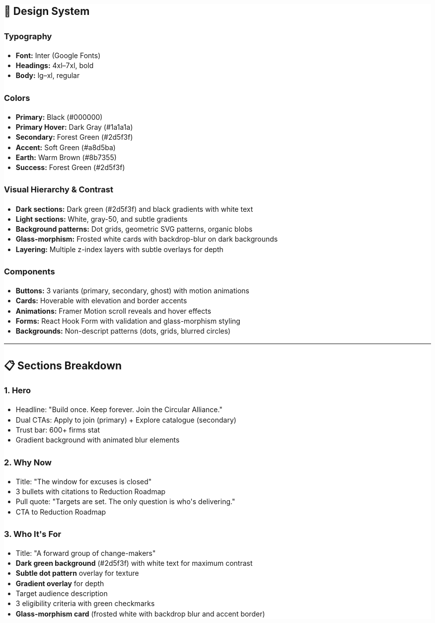 
## 🎨 Design System

### Typography
- **Font:** Inter (Google Fonts)
- **Headings:** 4xl–7xl, bold
- **Body:** lg–xl, regular

### Colors
- **Primary:** Black (#000000)
- **Primary Hover:** Dark Gray (#1a1a1a)
- **Secondary:** Forest Green (#2d5f3f)
- **Accent:** Soft Green (#a8d5ba)
- **Earth:** Warm Brown (#8b7355)
- **Success:** Forest Green (#2d5f3f)

### Visual Hierarchy & Contrast
- **Dark sections:** Dark green (#2d5f3f) and black gradients with white text
- **Light sections:** White, gray-50, and subtle gradients
- **Background patterns:** Dot grids, geometric SVG patterns, organic blobs
- **Glass-morphism:** Frosted white cards with backdrop-blur on dark backgrounds
- **Layering:** Multiple z-index layers with subtle overlays for depth

### Components
- **Buttons:** 3 variants (primary, secondary, ghost) with motion animations
- **Cards:** Hoverable with elevation and border accents
- **Animations:** Framer Motion scroll reveals and hover effects
- **Forms:** React Hook Form with validation and glass-morphism styling
- **Backgrounds:** Non-descript patterns (dots, grids, blurred circles)

---

## 📋 Sections Breakdown

### 1. Hero
- Headline: "Build once. Keep forever. Join the Circular Alliance."
- Dual CTAs: Apply to join (primary) + Explore catalogue (secondary)
- Trust bar: 600+ firms stat
- Gradient background with animated blur elements

### 2. Why Now
- Title: "The window for excuses is closed"
- 3 bullets with citations to Reduction Roadmap
- Pull quote: "Targets are set. The only question is who's delivering."
- CTA to Reduction Roadmap

### 3. Who It's For
- Title: "A forward group of change-makers"
- **Dark green background** (#2d5f3f) with white text for maximum contrast
- **Subtle dot pattern** overlay for texture
- **Gradient overlay** for depth
- Target audience description
- 3 eligibility criteria with green checkmarks
- **Glass-morphism card** (frosted white with backdrop blur and accent border)
